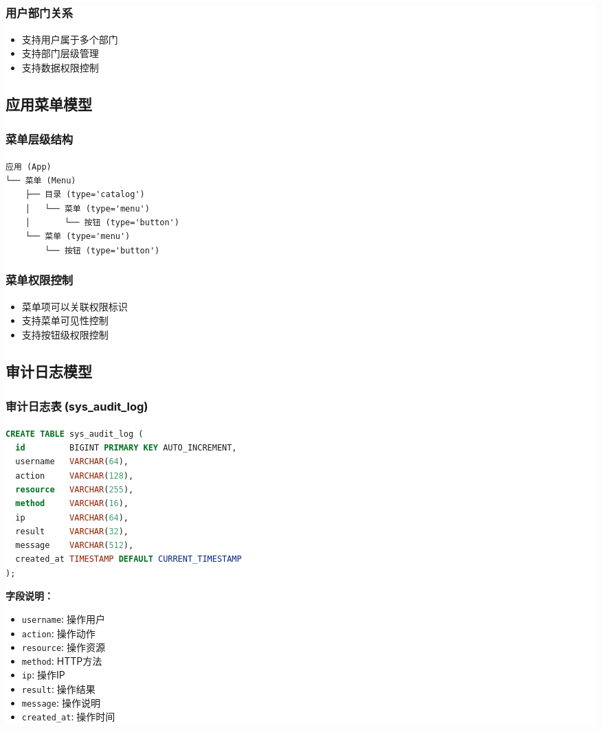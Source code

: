 ### 用户部门关系

- 支持用户属于多个部门
- 支持部门层级管理
- 支持数据权限控制

## 应用菜单模型

### 菜单层级结构

```
应用 (App)
└── 菜单 (Menu)
    ├── 目录 (type='catalog')
    │   └── 菜单 (type='menu')
    │       └── 按钮 (type='button')
    └── 菜单 (type='menu')
        └── 按钮 (type='button')
```

### 菜单权限控制

- 菜单项可以关联权限标识
- 支持菜单可见性控制
- 支持按钮级权限控制

## 审计日志模型

### 审计日志表 (sys_audit_log)

```sql
CREATE TABLE sys_audit_log (
  id         BIGINT PRIMARY KEY AUTO_INCREMENT,
  username   VARCHAR(64),
  action     VARCHAR(128),
  resource   VARCHAR(255),
  method     VARCHAR(16),
  ip         VARCHAR(64),
  result     VARCHAR(32),
  message    VARCHAR(512),
  created_at TIMESTAMP DEFAULT CURRENT_TIMESTAMP
);
```

**字段说明：**
- `username`: 操作用户
- `action`: 操作动作
- `resource`: 操作资源
- `method`: HTTP方法
- `ip`: 操作IP
- `result`: 操作结果
- `message`: 操作说明
- `created_at`: 操作时间
